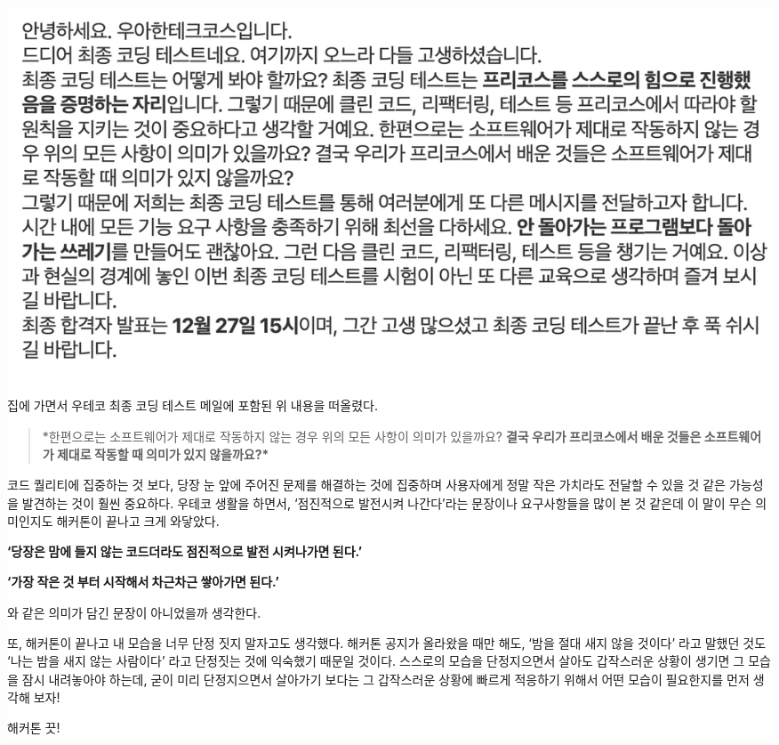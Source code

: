 ![](./assets/mail.png)

집에 가면서 우테코 최종 코딩 테스트 메일에 포함된 위 내용을 떠올렸다.

> \*한편으로는 소프트웨어가 제대로 작동하지 않는 경우 위의 모든 사항이 의미가 있을까요? **결국 우리가 프리코스에서 배운 것들은 소프트웨어가 제대로 작동할 때 의미가 있지 않을까요?\***

코드 퀄리티에 집중하는 것 보다, 당장 눈 앞에 주어진 문제를 해결하는 것에 집중하며 사용자에게 정말 작은 가치라도 전달할 수 있을 것 같은 가능성을 발견하는 것이 훨씬 중요하다. 우테코 생활을 하면서, ‘점진적으로 발전시켜 나간다’라는 문장이나 요구사항들을 많이 본 것 같은데 이 말이 무슨 의미인지도 해커톤이 끝나고 크게 와닿았다.

**‘당장은 맘에 들지 않는 코드더라도 점진적으로 발전 시켜나가면 된다.’**

**‘가장 작은 것 부터 시작해서 차근차근 쌓아가면 된다.’**

와 같은 의미가 담긴 문장이 아니었을까 생각한다.

또, 해커톤이 끝나고 내 모습을 너무 단정 짓지 말자고도 생각했다. 해커톤 공지가 올라왔을 때만 해도, ‘밤을 절대 새지 않을 것이다’ 라고 말했던 것도 ‘나는 밤을 새지 않는 사람이다’ 라고 단정짓는 것에 익숙했기 때문일 것이다. 스스로의 모습을 단정지으면서 살아도 갑작스러운 상황이 생기면 그 모습을 잠시 내려놓아야 하는데, 굳이 미리 단정지으면서 살아가기 보다는 그 갑작스러운 상황에 빠르게 적응하기 위해서 어떤 모습이 필요한지를 먼저 생각해 보자!

해커톤 끗!
